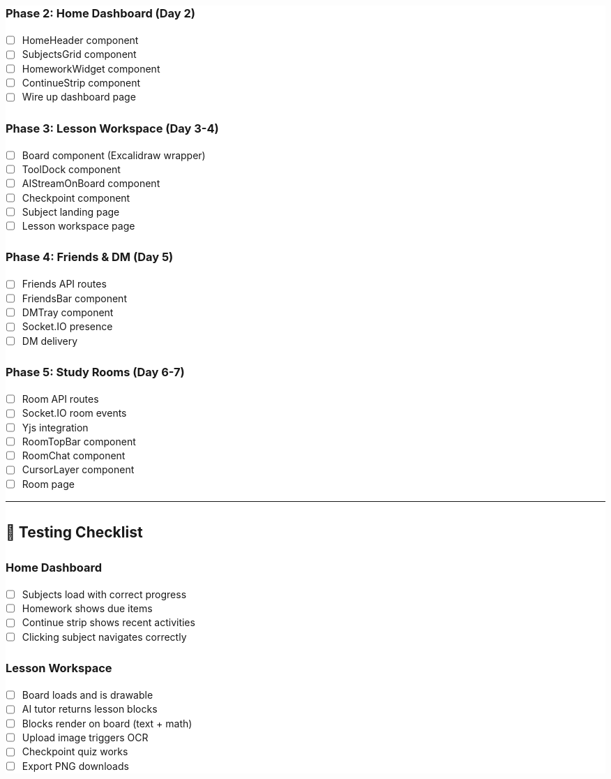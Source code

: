 ### Phase 2: Home Dashboard (Day 2)
- [ ] HomeHeader component
- [ ] SubjectsGrid component
- [ ] HomeworkWidget component
- [ ] ContinueStrip component
- [ ] Wire up dashboard page

### Phase 3: Lesson Workspace (Day 3-4)
- [ ] Board component (Excalidraw wrapper)
- [ ] ToolDock component
- [ ] AIStreamOnBoard component
- [ ] Checkpoint component
- [ ] Subject landing page
- [ ] Lesson workspace page

### Phase 4: Friends & DM (Day 5)
- [ ] Friends API routes
- [ ] FriendsBar component
- [ ] DMTray component
- [ ] Socket.IO presence
- [ ] DM delivery

### Phase 5: Study Rooms (Day 6-7)
- [ ] Room API routes
- [ ] Socket.IO room events
- [ ] Yjs integration
- [ ] RoomTopBar component
- [ ] RoomChat component
- [ ] CursorLayer component
- [ ] Room page

---

## 🧪 Testing Checklist

### Home Dashboard
- [ ] Subjects load with correct progress
- [ ] Homework shows due items
- [ ] Continue strip shows recent activities
- [ ] Clicking subject navigates correctly

### Lesson Workspace
- [ ] Board loads and is drawable
- [ ] AI tutor returns lesson blocks
- [ ] Blocks render on board (text + math)
- [ ] Upload image triggers OCR
- [ ] Checkpoint quiz works
- [ ] Export PNG downloads

